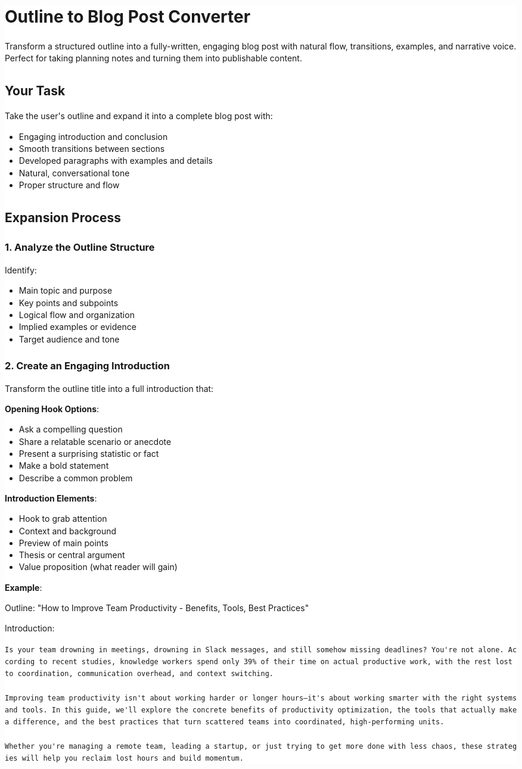 # Outline to Blog Post Converter

Transform a structured outline into a fully-written, engaging blog post with natural flow, transitions, examples, and narrative voice. Perfect for taking planning notes and turning them into publishable content.

## Your Task

Take the user's outline and expand it into a complete blog post with:
- Engaging introduction and conclusion
- Smooth transitions between sections
- Developed paragraphs with examples and details
- Natural, conversational tone
- Proper structure and flow

## Expansion Process

### 1. Analyze the Outline Structure

Identify:
- Main topic and purpose
- Key points and subpoints
- Logical flow and organization
- Implied examples or evidence
- Target audience and tone

### 2. Create an Engaging Introduction

Transform the outline title into a full introduction that:

**Opening Hook Options**:
- Ask a compelling question
- Share a relatable scenario or anecdote
- Present a surprising statistic or fact
- Make a bold statement
- Describe a common problem

**Introduction Elements**:
- Hook to grab attention
- Context and background
- Preview of main points
- Thesis or central argument
- Value proposition (what reader will gain)

**Example**:

Outline: "How to Improve Team Productivity - Benefits, Tools, Best Practices"

Introduction:
```
Is your team drowning in meetings, drowning in Slack messages, and still somehow missing deadlines? You're not alone. According to recent studies, knowledge workers spend only 39% of their time on actual productive work, with the rest lost to coordination, communication overhead, and context switching.

Improving team productivity isn't about working harder or longer hours—it's about working smarter with the right systems and tools. In this guide, we'll explore the concrete benefits of productivity optimization, the tools that actually make a difference, and the best practices that turn scattered teams into coordinated, high-performing units.

Whether you're managing a remote team, leading a startup, or just trying to get more done with less chaos, these strategies will help you reclaim lost hours and build momentum.
```
